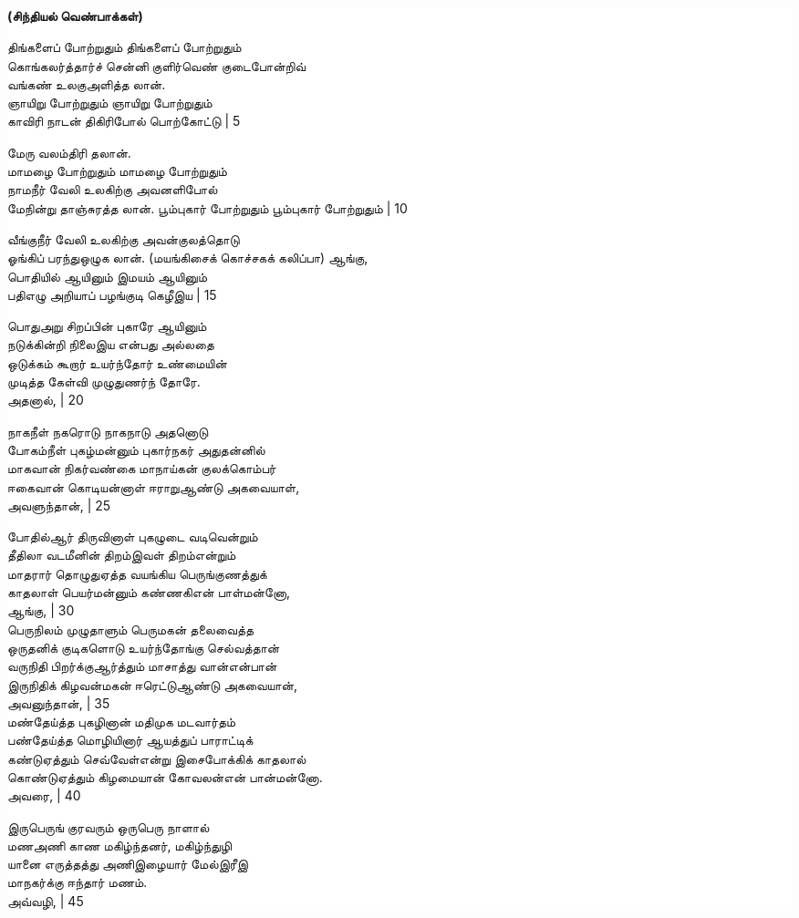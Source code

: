 
**(சிந்தியல் வெண்பாக்கள்)**

  
திங்களைப் போற்றுதும் திங்களைப் போற்றுதும்  
கொங்கலர்த்தார்ச் சென்னி குளிர்வெண் குடைபோன்றிவ்  
வங்கண் உலகுஅளித்த லான்.  
ஞாயிறு போற்றுதும் ஞாயிறு போற்றுதும்  
காவிரி நாடன் திகிரிபோல் பொற்கோட்டு | 5  
  
  
  
மேரு வலம்திரி தலான்.  
மாமழை போற்றுதும் மாமழை போற்றுதும்  
நாமநீர் வேலி உலகிற்கு அவனளிபோல்  
மேநின்று தாஞ்சுரத்த லான். பூம்புகார் போற்றுதும் பூம்புகார் போற்றுதும் | 10  
  
வீங்குநீர் வேலி உலகிற்கு அவன்குலத்தொடு  
ஓங்கிப் பரந்துஒழுக லான். (மயங்கிசைக் கொச்சகக் கலிப்பா) ஆங்கு,  
பொதியில் ஆயினும் இமயம் ஆயினும்  
பதிஎழு அறியாப் பழங்குடி கெழீஇய | 15  
  
பொதுஅறு சிறப்பின் புகாரே ஆயினும்  
நடுக்கின்றி நிலைஇய என்பது அல்லதை  
ஒடுக்கம் கூறார் உயர்ந்தோர் உண்மையின்  
முடித்த கேள்வி முழுதுணர்ந் தோரே.  
அதனால், | 20  
  
நாகநீள் நகரொடு நாகநாடு அதனொடு  
போகம்நீள் புகழ்மன்னும் புகார்நகர் அதுதன்னில்  
மாகவான் நிகர்வண்கை மாநாய்கன் குலக்கொம்பர்  
ஈகைவான் கொடியன்னாள் ஈராறுஆண்டு அகவையாள்,  
அவளுந்தான், | 25  
  
போதில்ஆர் திருவினாள் புகழுடை வடிவென்றும்  
தீதிலா வடமீனின் திறம்இவள் திறம்என்றும்  
மாதரார் தொழுதுஏத்த வயங்கிய பெருங்குணத்துக்  
காதலாள் பெயர்மன்னும் கண்ணகிஎன் பாள்மன்னோ,  
ஆங்கு, | 30  
பெருநிலம் முழுதாளும் பெருமகன் தலைவைத்த  
ஒருதனிக் குடிகளொடு உயர்ந்தோங்கு செல்வத்தான்  
வருநிதி பிறர்க்குஆர்த்தும் மாசாத்து வான்என்பான்  
இருநிதிக் கிழவன்மகன் ஈரெட்டுஆண்டு அகவையான்,  
அவனுந்தான், | 35  
மண்தேய்த்த புகழினான் மதிமுக மடவார்தம்  
பண்தேய்த்த மொழியினார் ஆயத்துப் பாராட்டிக்  
கண்டுஏத்தும் செவ்வேள்என்று இசைபோக்கிக் காதலால்  
கொண்டுஏத்தும் கிழமையான் கோவலன்என் பான்மன்னோ.  
அவரை, | 40  
  
இருபெருங் குரவரும் ஒருபெரு நாளால்  
மணஅணி காண மகிழ்ந்தனர், மகிழ்ந்துழி  
யானை எருத்தத்து அணிஇழையார் மேல்இரீஇ  
மாநகர்க்கு ஈந்தார் மணம்.  
அவ்வழி, | 45  
  